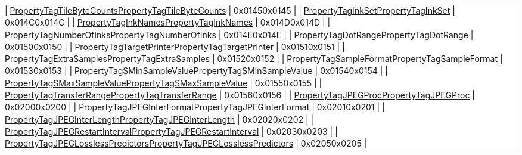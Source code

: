 | [<span data-ttu-id="54f49-259">PropertyTagTileByteCounts</span><span class="sxs-lookup"><span data-stu-id="54f49-259">PropertyTagTileByteCounts</span></span>](-gdiplus-constant-property-item-descriptions.md)                                 | <span data-ttu-id="54f49-260">0x0145</span><span class="sxs-lookup"><span data-stu-id="54f49-260">0x0145</span></span> |
| [<span data-ttu-id="54f49-261">PropertyTagInkSet</span><span class="sxs-lookup"><span data-stu-id="54f49-261">PropertyTagInkSet</span></span>](-gdiplus-constant-property-item-descriptions.md)                                                 | <span data-ttu-id="54f49-262">0x014C</span><span class="sxs-lookup"><span data-stu-id="54f49-262">0x014C</span></span> |
| [<span data-ttu-id="54f49-263">PropertyTagInkNames</span><span class="sxs-lookup"><span data-stu-id="54f49-263">PropertyTagInkNames</span></span>](-gdiplus-constant-property-item-descriptions.md)                                             | <span data-ttu-id="54f49-264">0x014D</span><span class="sxs-lookup"><span data-stu-id="54f49-264">0x014D</span></span> |
| [<span data-ttu-id="54f49-265">PropertyTagNumberOfInks</span><span class="sxs-lookup"><span data-stu-id="54f49-265">PropertyTagNumberOfInks</span></span>](-gdiplus-constant-property-item-descriptions.md)                                     | <span data-ttu-id="54f49-266">0x014E</span><span class="sxs-lookup"><span data-stu-id="54f49-266">0x014E</span></span> |
| [<span data-ttu-id="54f49-267">PropertyTagDotRange</span><span class="sxs-lookup"><span data-stu-id="54f49-267">PropertyTagDotRange</span></span>](-gdiplus-constant-property-item-descriptions.md)                                             | <span data-ttu-id="54f49-268">0x0150</span><span class="sxs-lookup"><span data-stu-id="54f49-268">0x0150</span></span> |
| [<span data-ttu-id="54f49-269">PropertyTagTargetPrinter</span><span class="sxs-lookup"><span data-stu-id="54f49-269">PropertyTagTargetPrinter</span></span>](-gdiplus-constant-property-item-descriptions.md)                                   | <span data-ttu-id="54f49-270">0x0151</span><span class="sxs-lookup"><span data-stu-id="54f49-270">0x0151</span></span> |
| [<span data-ttu-id="54f49-271">PropertyTagExtraSamples</span><span class="sxs-lookup"><span data-stu-id="54f49-271">PropertyTagExtraSamples</span></span>](-gdiplus-constant-property-item-descriptions.md)                                     | <span data-ttu-id="54f49-272">0x0152</span><span class="sxs-lookup"><span data-stu-id="54f49-272">0x0152</span></span> |
| [<span data-ttu-id="54f49-273">PropertyTagSampleFormat</span><span class="sxs-lookup"><span data-stu-id="54f49-273">PropertyTagSampleFormat</span></span>](-gdiplus-constant-property-item-descriptions.md)                                     | <span data-ttu-id="54f49-274">0x0153</span><span class="sxs-lookup"><span data-stu-id="54f49-274">0x0153</span></span> |
| [<span data-ttu-id="54f49-275">PropertyTagSMinSampleValue</span><span class="sxs-lookup"><span data-stu-id="54f49-275">PropertyTagSMinSampleValue</span></span>](-gdiplus-constant-property-item-descriptions.md)                               | <span data-ttu-id="54f49-276">0x0154</span><span class="sxs-lookup"><span data-stu-id="54f49-276">0x0154</span></span> |
| [<span data-ttu-id="54f49-277">PropertyTagSMaxSampleValue</span><span class="sxs-lookup"><span data-stu-id="54f49-277">PropertyTagSMaxSampleValue</span></span>](-gdiplus-constant-property-item-descriptions.md)                               | <span data-ttu-id="54f49-278">0x0155</span><span class="sxs-lookup"><span data-stu-id="54f49-278">0x0155</span></span> |
| [<span data-ttu-id="54f49-279">PropertyTagTransferRange</span><span class="sxs-lookup"><span data-stu-id="54f49-279">PropertyTagTransferRange</span></span>](-gdiplus-constant-property-item-descriptions.md)                                   | <span data-ttu-id="54f49-280">0x0156</span><span class="sxs-lookup"><span data-stu-id="54f49-280">0x0156</span></span> |
| [<span data-ttu-id="54f49-281">PropertyTagJPEGProc</span><span class="sxs-lookup"><span data-stu-id="54f49-281">PropertyTagJPEGProc</span></span>](-gdiplus-constant-property-item-descriptions.md)                                             | <span data-ttu-id="54f49-282">0x0200</span><span class="sxs-lookup"><span data-stu-id="54f49-282">0x0200</span></span> |
| [<span data-ttu-id="54f49-283">PropertyTagJPEGInterFormat</span><span class="sxs-lookup"><span data-stu-id="54f49-283">PropertyTagJPEGInterFormat</span></span>](-gdiplus-constant-property-item-descriptions.md)                               | <span data-ttu-id="54f49-284">0x0201</span><span class="sxs-lookup"><span data-stu-id="54f49-284">0x0201</span></span> |
| [<span data-ttu-id="54f49-285">PropertyTagJPEGInterLength</span><span class="sxs-lookup"><span data-stu-id="54f49-285">PropertyTagJPEGInterLength</span></span>](-gdiplus-constant-property-item-descriptions.md)                               | <span data-ttu-id="54f49-286">0x0202</span><span class="sxs-lookup"><span data-stu-id="54f49-286">0x0202</span></span> |
| [<span data-ttu-id="54f49-287">PropertyTagJPEGRestartInterval</span><span class="sxs-lookup"><span data-stu-id="54f49-287">PropertyTagJPEGRestartInterval</span></span>](-gdiplus-constant-property-item-descriptions.md)                       | <span data-ttu-id="54f49-288">0x0203</span><span class="sxs-lookup"><span data-stu-id="54f49-288">0x0203</span></span> |
| [<span data-ttu-id="54f49-289">PropertyTagJPEGLosslessPredictors</span><span class="sxs-lookup"><span data-stu-id="54f49-289">PropertyTagJPEGLosslessPredictors</span></span>](-gdiplus-constant-property-item-descriptions.md)                 | <span data-ttu-id="54f49-290">0x0205</span><span class="sxs-lookup"><span data-stu-id="54f49-290">0x0205</span></span> |
